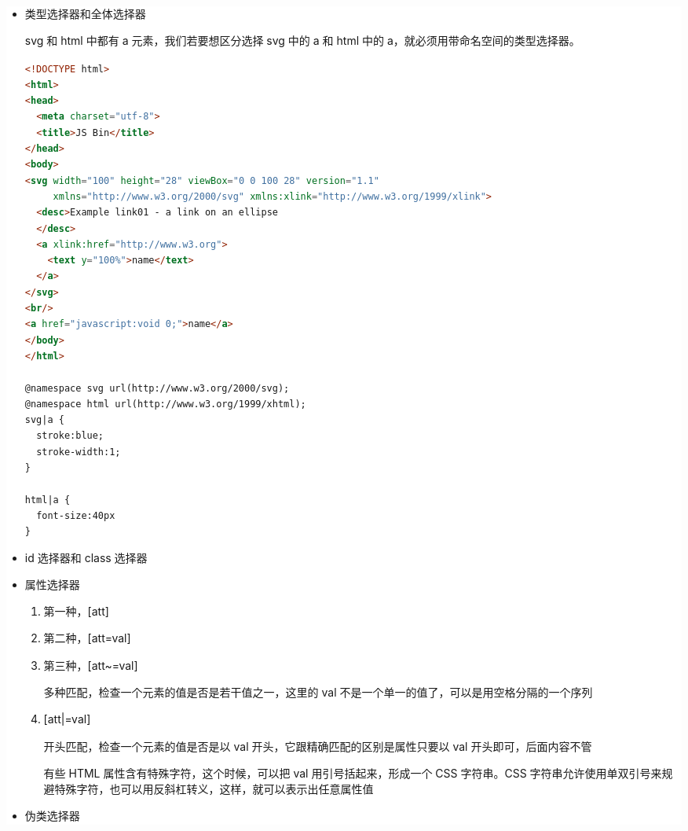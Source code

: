 + 类型选择器和全体选择器

  svg 和 html 中都有 a 元素，我们若要想区分选择 svg 中的 a 和 html 中的 a，就必须用带命名空间的类型选择器。

  ```html
  <!DOCTYPE html>
  <html>
  <head>
    <meta charset="utf-8">
    <title>JS Bin</title>
  </head>
  <body>
  <svg width="100" height="28" viewBox="0 0 100 28" version="1.1"
       xmlns="http://www.w3.org/2000/svg" xmlns:xlink="http://www.w3.org/1999/xlink">
    <desc>Example link01 - a link on an ellipse
    </desc>
    <a xlink:href="http://www.w3.org">
      <text y="100%">name</text>
    </a>
  </svg>
  <br/>
  <a href="javascript:void 0;">name</a>
  </body>
  </html>
   
  @namespace svg url(http://www.w3.org/2000/svg);
  @namespace html url(http://www.w3.org/1999/xhtml);
  svg|a {
    stroke:blue;
    stroke-width:1;
  }
   
  html|a {
    font-size:40px
  }
  ```

+ id 选择器和 class 选择器

+ 属性选择器

  1. 第一种，[att]

  2. 第二种，[att=val]

  3. 第三种，[att~=val]

     多种匹配，检查一个元素的值是否是若干值之一，这里的 val 不是一个单一的值了，可以是用空格分隔的一个序列

  4. [att|=val]

     开头匹配，检查一个元素的值是否是以 val 开头，它跟精确匹配的区别是属性只要以 val 开头即可，后面内容不管

     有些 HTML 属性含有特殊字符，这个时候，可以把 val 用引号括起来，形成一个 CSS 字符串。CSS 字符串允许使用单双引号来规避特殊字符，也可以用反斜杠转义，这样，就可以表示出任意属性值

+ 伪类选择器
